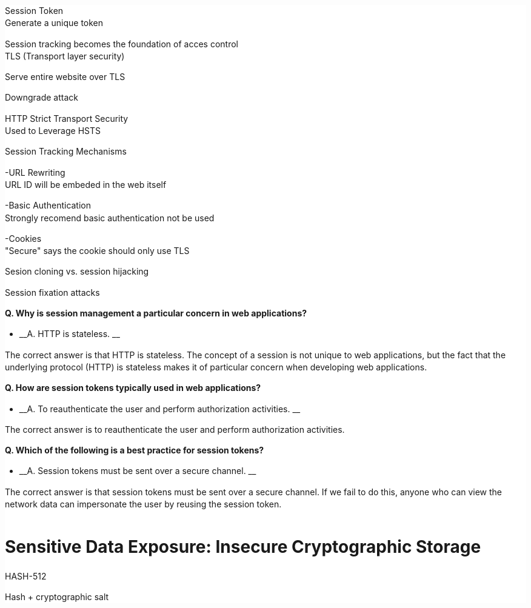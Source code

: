 Session Token  
Generate a unique token  
  
Session tracking becomes the foundation of acces control  
TLS (Transport layer security)  
  
Serve entire website over TLS   
  
Downgrade attack   
  
HTTP Strict Transport Security  
Used to Leverage HSTS  
  
Session Tracking Mechanisms  
  
-URL Rewriting  
  URL ID will be embeded in the web itself  
  
-Basic Authentication  
  Strongly recomend basic authentication not be used  
  
  
-Cookies  
  "Secure" says the cookie should only use TLS  
  
Sesion cloning vs. session hijacking  
  
  
  
  
  
Session fixation attacks  
  
  
  
  
__Q. Why is session management a particular concern in web applications?__  
  - __A. HTTP is stateless. __  
  
The correct answer is that HTTP is stateless. The concept of a session is not unique to web applications, but the fact that the underlying protocol (HTTP) is stateless makes it of particular concern when developing web applications.  
  
  
__Q. How are session tokens typically used in web applications?__  
  - __A. To reauthenticate the user and perform authorization activities. __  
  
The correct answer is to reauthenticate the user and perform authorization activities.  
  
__Q. Which of the following is a best practice for session tokens?__  
  - __A. Session tokens must be sent over a secure channel. __  
  
The correct answer is that session tokens must be sent over a secure channel. If we fail to do this, anyone who can view the network data can impersonate the user by reusing the session token.  
  
  
  
# Sensitive Data Exposure: Insecure Cryptographic Storage  
  
HASH-512  
  
Hash + cryptographic salt  
  